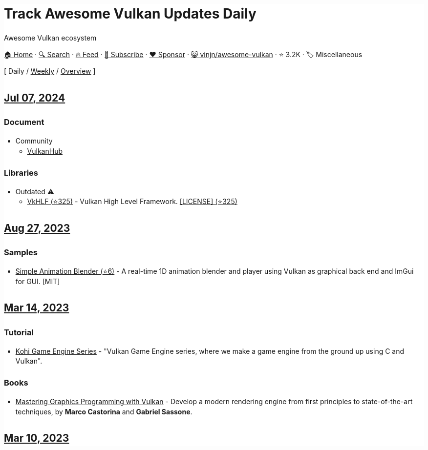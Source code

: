 # Track Awesome Vulkan Updates Daily

Awesome Vulkan ecosystem

[🏠 Home](/README.md) · [🔍 Search](https://www.trackawesomelist.com/search/) · [🔥 Feed](https://www.trackawesomelist.com/vinjn/awesome-vulkan/rss.xml) · [📮 Subscribe](https://trackawesomelist.us17.list-manage.com/subscribe?u=d2f0117aa829c83a63ec63c2f&id=36a103854c) · [❤️  Sponsor](https://github.com/sponsors/theowenyoung) · [😺 vinjn/awesome-vulkan](https://github.com/vinjn/awesome-vulkan) · ⭐ 3.2K · 🏷️ Miscellaneous

[ Daily / [Weekly](/content/vinjn/awesome-vulkan/week/README.md) / [Overview](/content/vinjn/awesome-vulkan/readme/README.md) ]

## [Jul 07, 2024](/content/2024/07/07/README.md)

### Document

*   Community
    *   [VulkanHub](https://vkdoc.net)

### Libraries

*   Outdated ⚠️
    *   [VkHLF (⭐325)](https://github.com/nvpro-pipeline/VkHLF) - Vulkan High Level Framework. [\[LICENSE\] (⭐325)](https://github.com/nvpro-pipeline/VkHLF/blob/master/LICENSE.txt)

## [Aug 27, 2023](/content/2023/08/27/README.md)

### Samples

*   [Simple Animation Blender (⭐6)](https://github.com/Red1C3/Simple-Animation-Blender) - A real-time 1D animation blender and player using Vulkan as graphical back end and ImGui for GUI. \[MIT]

## [Mar 14, 2023](/content/2023/03/14/README.md)

### Tutorial

*   [Kohi Game Engine Series](https://www.youtube.com/watch?v=dHPuU-DJoBM\&list=PLv8Ddw9K0JPg1BEO-RS-0MYs423cvLVtj) - "Vulkan Game Engine series, where we make a game engine from the ground up using C and Vulkan".

### Books

*   [Mastering Graphics Programming with Vulkan](https://www.amazon.com/Mastering-Graphics-Programming-Vulkan-state/dp/1803244798/ref=sr_1_1?keywords=mastering+graphics+programming+with+vulkan\&qid=1678290788\&sprefix=mastering+graphics+%2Caps%2C255\&sr=8-1) - Develop a modern rendering engine from first principles to state-of-the-art techniques, by **Marco Castorina** and **Gabriel Sassone**.

## [Mar 10, 2023](/content/2023/03/10/README.md)
